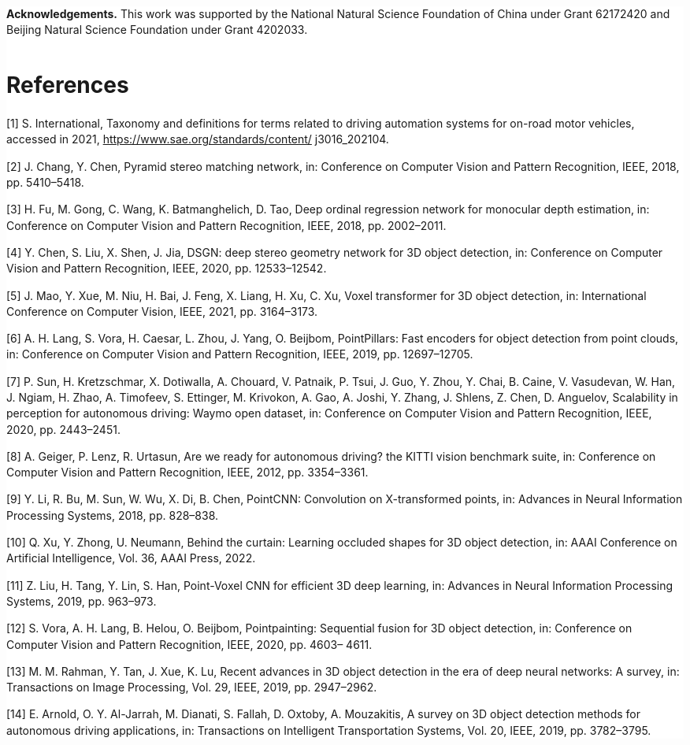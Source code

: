 

**Acknowledgements.** This work was supported by the National Natural Science Foundation of China under Grant 62172420 and Beijing Natural Science Foundation under Grant 4202033. 



#  References 

[1] S. International, Taxonomy and definitions for terms related to driving automation systems for on-road motor vehicles, accessed in 2021, https://www.sae.org/standards/content/ j3016_202104. 

[2] J. Chang, Y. Chen, Pyramid stereo matching network, in: Conference on Computer Vision and Pattern Recognition, IEEE, 2018, pp. 5410–5418. 

[3] H. Fu, M. Gong, C. Wang, K. Batmanghelich, D. Tao, Deep ordinal regression network for monocular depth estimation, in: Conference on Computer Vision and Pattern Recognition, IEEE, 2018, pp. 2002–2011. 

[4] Y. Chen, S. Liu, X. Shen, J. Jia, DSGN: deep stereo geometry network for 3D object detection, in: Conference on Computer Vision and Pattern Recognition, IEEE, 2020, pp. 12533–12542. 

[5] J. Mao, Y. Xue, M. Niu, H. Bai, J. Feng, X. Liang, H. Xu, C. Xu, Voxel transformer for 3D object detection, in: International Conference on Computer Vision, IEEE, 2021, pp. 3164–3173. 

[6] A. H. Lang, S. Vora, H. Caesar, L. Zhou, J. Yang, O. Beijbom, PointPillars: Fast encoders for object detection from point clouds, in: Conference on Computer Vision and Pattern Recognition, IEEE, 2019, pp. 12697–12705. 

 [7] P. Sun, H. Kretzschmar, X. Dotiwalla, A. Chouard, V. Patnaik, P. Tsui, J. Guo, Y. Zhou, Y. Chai, B. Caine, V. Vasudevan, W. Han, J. Ngiam, H. Zhao, A. Timofeev, S. Ettinger, M. Krivokon, A. Gao, A. Joshi, Y. Zhang, J. Shlens, Z. Chen, D. Anguelov, Scalability in perception for autonomous driving: Waymo open dataset, in: Conference on Computer Vision and Pattern Recognition, IEEE, 2020, pp. 2443–2451. 

[8] A. Geiger, P. Lenz, R. Urtasun, Are we ready for autonomous driving? the KITTI vision benchmark suite, in: Conference on Computer Vision and Pattern Recognition, IEEE, 2012, pp. 3354–3361. 

[9] Y. Li, R. Bu, M. Sun, W. Wu, X. Di, B. Chen, PointCNN: Convolution on X-transformed points, in: Advances in Neural Information Processing Systems, 2018, pp. 828–838. 

[10] Q. Xu, Y. Zhong, U. Neumann, Behind the curtain: Learning occluded shapes for 3D object detection, in: AAAI Conference on Artificial Intelligence, Vol. 36, AAAI Press, 2022. 

[11] Z. Liu, H. Tang, Y. Lin, S. Han, Point-Voxel CNN for efficient 3D deep learning, in: Advances in Neural Information Processing Systems, 2019, pp. 963–973. 

[12] S. Vora, A. H. Lang, B. Helou, O. Beijbom, Pointpainting: Sequential fusion for 3D object detection, in: Conference on Computer Vision and Pattern Recognition, IEEE, 2020, pp. 4603– 4611. 

[13] M. M. Rahman, Y. Tan, J. Xue, K. Lu, Recent advances in 3D object detection in the era of deep neural networks: A survey, in: Transactions on Image Processing, Vol. 29, IEEE, 2019, pp. 2947–2962. 

[14] E. Arnold, O. Y. Al-Jarrah, M. Dianati, S. Fallah, D. Oxtoby, A. Mouzakitis, A survey on 3D object detection methods for autonomous driving applications, in: Transactions on Intelligent Transportation Systems, Vol. 20, IEEE, 2019, pp. 3782–3795. 
